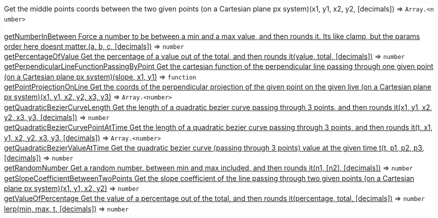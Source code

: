 Get the middle points coords between the two given points (on a Cartesian plane px system)(x1, y1, x2, y2, [decimals])</a> ⇒ <code>Array.&lt;number&gt;</code></dt>
<dd></dd>
<dt><a href="#getNumberInBetween
Force a number to be between a min and a max value, and then rounds it.
Its like clamp, but the params order here doesnt matter.">getNumberInBetween
Force a number to be between a min and a max value, and then rounds it.
Its like clamp, but the params order here doesnt matter.(a, b, c, [decimals])</a> ⇒ <code>number</code></dt>
<dd></dd>
<dt><a href="#getPercentageOfValue
Get the percentage of a value out of the total, and then rounds it">getPercentageOfValue
Get the percentage of a value out of the total, and then rounds it(value, total, [decimals])</a> ⇒ <code>number</code></dt>
<dd></dd>
<dt><a href="#getPerpendicularLineFunctionPassingByPoint
Get the cartesian function of the perpendicular line passing through one given point (on a Cartesian plane px system)">getPerpendicularLineFunctionPassingByPoint
Get the cartesian function of the perpendicular line passing through one given point (on a Cartesian plane px system)(slope, x1, y1)</a> ⇒ <code>function</code></dt>
<dd></dd>
<dt><a href="#getPointProjectionOnLine
Get the coords of the perpendicular projection of the given point on the given live (on a Cartesian plane px system)">getPointProjectionOnLine
Get the coords of the perpendicular projection of the given point on the given live (on a Cartesian plane px system)(x1, y1, x2, y2, x3, y3)</a> ⇒ <code>Array.&lt;number&gt;</code></dt>
<dd></dd>
<dt><a href="#getQuadraticBezierCurveLength
Get the length of a quadratic bezier curve passing through 3 points, and then rounds it">getQuadraticBezierCurveLength
Get the length of a quadratic bezier curve passing through 3 points, and then rounds it(x1, y1, x2, y2, x3, y3, [decimals])</a> ⇒ <code>number</code></dt>
<dd></dd>
<dt><a href="#getQuadraticBezierCurvePointAtTime
Get the length of a quadratic bezier curve passing through 3 points, and then rounds it">getQuadraticBezierCurvePointAtTime
Get the length of a quadratic bezier curve passing through 3 points, and then rounds it(t, x1, y1, x2, y2, x3, y3, [decimals])</a> ⇒ <code>Array.&lt;number&gt;</code></dt>
<dd></dd>
<dt><a href="#getQuadraticBezierValueAtTime
Get the quadratic bezier curve (passing through 3 points) value at the given time t">getQuadraticBezierValueAtTime
Get the quadratic bezier curve (passing through 3 points) value at the given time t(t, p1, p2, p3, [decimals])</a> ⇒ <code>number</code></dt>
<dd></dd>
<dt><a href="#getRandomNumber
Get a random number, between min and max included, and then rounds it">getRandomNumber
Get a random number, between min and max included, and then rounds it(n1, [n2], [decimals])</a> ⇒ <code>number</code></dt>
<dd></dd>
<dt><a href="#getSlopeCoefficientBetweenTwoPoints
Get the slope coefficient of the line passing through two given points (on a Cartesian plane px system)">getSlopeCoefficientBetweenTwoPoints
Get the slope coefficient of the line passing through two given points (on a Cartesian plane px system)(x1, y1, x2, y2)</a> ⇒ <code>number</code></dt>
<dd></dd>
<dt><a href="#getValueOfPercentage
Get the value of a percentage out of the total, and then rounds it">getValueOfPercentage
Get the value of a percentage out of the total, and then rounds it(percentage, total, [decimals])</a> ⇒ <code>number</code></dt>
<dd></dd>
<dt><a href="#lerp">lerp(min, max, t, [decimals])</a> ⇒ <code>number</code></dt>
<dd></dd>
<dt><a href="#naturalNumbersSummation